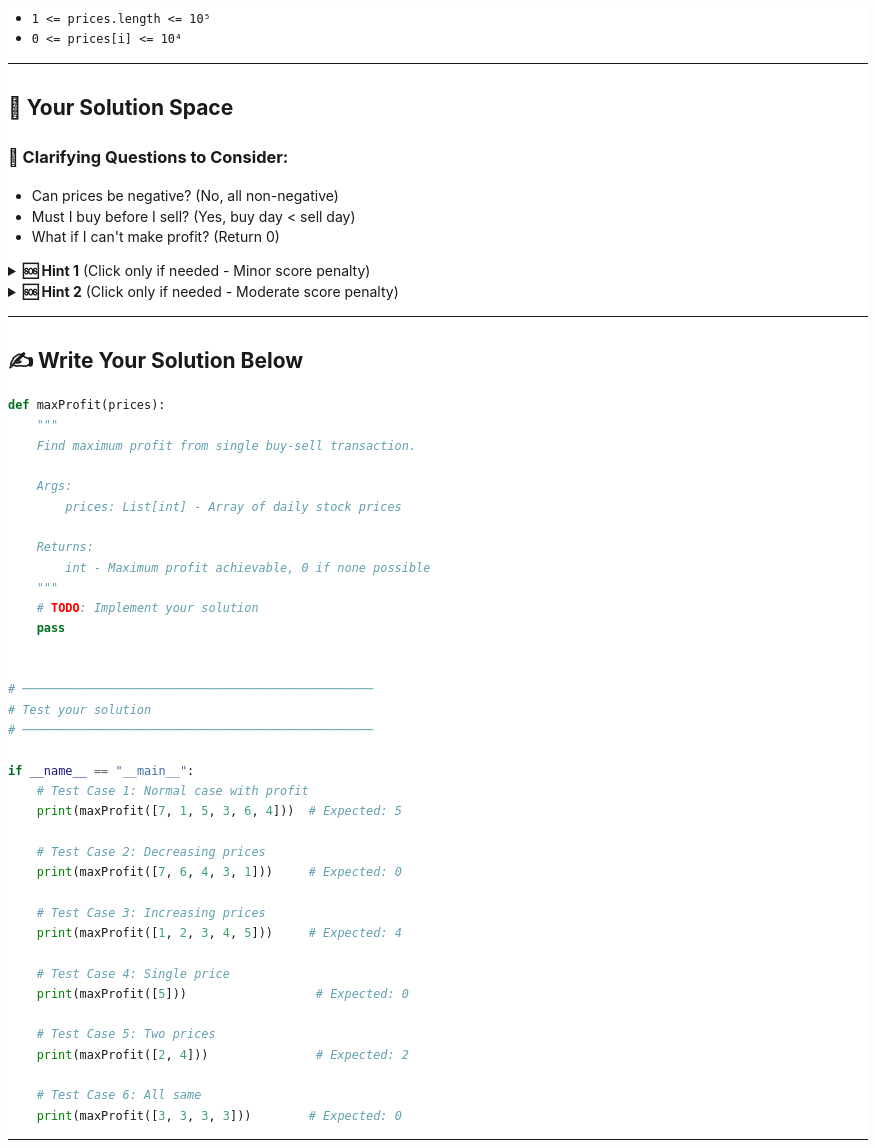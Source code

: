 - `1 <= prices.length <= 10⁵`
- `0 <= prices[i] <= 10⁴`

---

## 💭 Your Solution Space

### 🎯 Clarifying Questions to Consider:
- Can prices be negative? (No, all non-negative)
- Must I buy before I sell? (Yes, buy day < sell day)
- What if I can't make profit? (Return 0)

<details><summary><b>🆘 Hint 1</b> (Click only if needed - Minor score penalty)</summary></details>

<details><summary><b>🆘 Hint 2</b> (Click only if needed - Moderate score penalty)</summary></details>

---

## ✍️ Write Your Solution Below

```python
def maxProfit(prices):
    """
    Find maximum profit from single buy-sell transaction.
    
    Args:
        prices: List[int] - Array of daily stock prices
    
    Returns:
        int - Maximum profit achievable, 0 if none possible
    """
    # TODO: Implement your solution
    pass


# ─────────────────────────────────────────────────
# Test your solution
# ─────────────────────────────────────────────────

if __name__ == "__main__":
    # Test Case 1: Normal case with profit
    print(maxProfit([7, 1, 5, 3, 6, 4]))  # Expected: 5
    
    # Test Case 2: Decreasing prices
    print(maxProfit([7, 6, 4, 3, 1]))     # Expected: 0
    
    # Test Case 3: Increasing prices
    print(maxProfit([1, 2, 3, 4, 5]))     # Expected: 4
    
    # Test Case 4: Single price
    print(maxProfit([5]))                  # Expected: 0
    
    # Test Case 5: Two prices
    print(maxProfit([2, 4]))               # Expected: 2
    
    # Test Case 6: All same
    print(maxProfit([3, 3, 3, 3]))        # Expected: 0
```

---